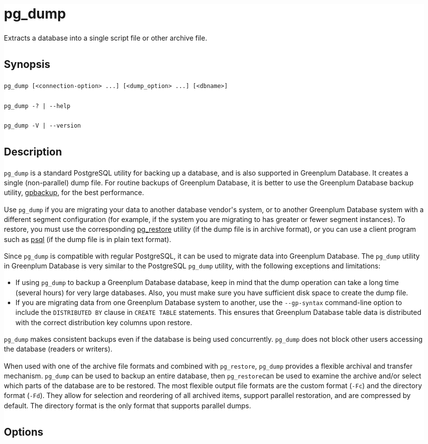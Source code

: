 # pg_dump 

Extracts a database into a single script file or other archive file.

## <a id="section2"></a>Synopsis 

``` {#client_util_synopsis}
pg_dump [<connection-option> ...] [<dump_option> ...] [<dbname>]

pg_dump -? | --help

pg_dump -V | --version
```

## <a id="section3"></a>Description 

`pg_dump` is a standard PostgreSQL utility for backing up a database, and is also supported in Greenplum Database. It creates a single \(non-parallel\) dump file. For routine backups of Greenplum Database, it is better to use the Greenplum Database backup utility, [gpbackup](https://docs.vmware.com/en/VMware-Greenplum-Backup-and-Restore/index.html), for the best performance.

Use `pg_dump` if you are migrating your data to another database vendor's system, or to another Greenplum Database system with a different segment configuration \(for example, if the system you are migrating to has greater or fewer segment instances\). To restore, you must use the corresponding [pg\_restore](pg_restore.html) utility \(if the dump file is in archive format\), or you can use a client program such as [psql](psql.html) \(if the dump file is in plain text format\).

Since `pg_dump` is compatible with regular PostgreSQL, it can be used to migrate data into Greenplum Database. The `pg_dump` utility in Greenplum Database is very similar to the PostgreSQL `pg_dump` utility, with the following exceptions and limitations:

-   If using `pg_dump` to backup a Greenplum Database database, keep in mind that the dump operation can take a long time \(several hours\) for very large databases. Also, you must make sure you have sufficient disk space to create the dump file.
-   If you are migrating data from one Greenplum Database system to another, use the `--gp-syntax` command-line option to include the `DISTRIBUTED BY` clause in `CREATE TABLE` statements. This ensures that Greenplum Database table data is distributed with the correct distribution key columns upon restore.

`pg_dump` makes consistent backups even if the database is being used concurrently. `pg_dump` does not block other users accessing the database \(readers or writers\).

When used with one of the archive file formats and combined with `pg_restore`, `pg_dump` provides a flexible archival and transfer mechanism. `pg_dump` can be used to backup an entire database, then `pg_restore`can be used to examine the archive and/or select which parts of the database are to be restored. The most flexible output file formats are the custom format \(`-Fc`\) and the directory format \(`-Fd`\). They allow for selection and reordering of all archived items, support parallel restoration, and are compressed by default. The directory format is the only format that supports parallel dumps.

## <a id="section4"></a>Options 
